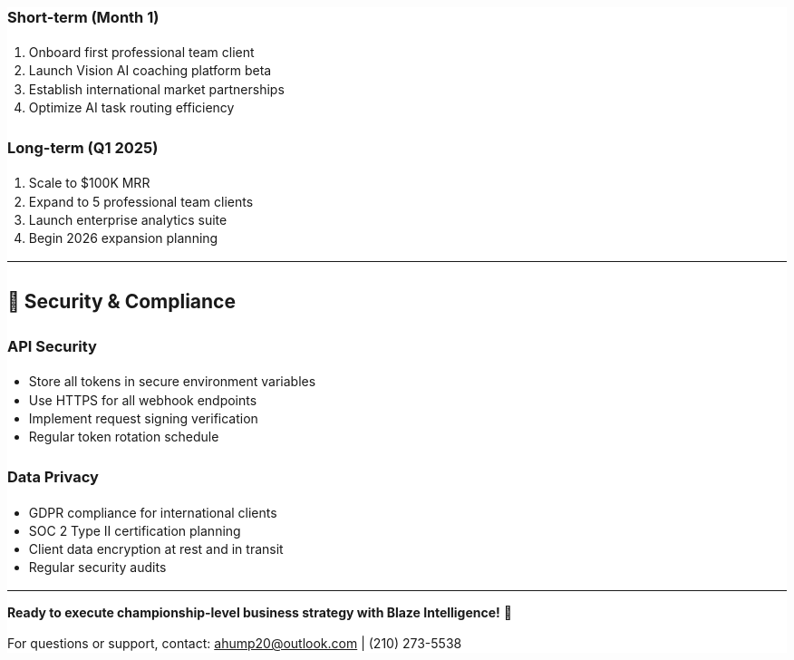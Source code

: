 ### Short-term (Month 1)
1. Onboard first professional team client
2. Launch Vision AI coaching platform beta
3. Establish international market partnerships
4. Optimize AI task routing efficiency

### Long-term (Q1 2025)
1. Scale to $100K MRR
2. Expand to 5 professional team clients
3. Launch enterprise analytics suite
4. Begin 2026 expansion planning

---

## 🔐 Security & Compliance

### API Security
- Store all tokens in secure environment variables
- Use HTTPS for all webhook endpoints
- Implement request signing verification
- Regular token rotation schedule

### Data Privacy
- GDPR compliance for international clients
- SOC 2 Type II certification planning
- Client data encryption at rest and in transit
- Regular security audits

---

**Ready to execute championship-level business strategy with Blaze Intelligence!** 🚀

For questions or support, contact: ahump20@outlook.com | (210) 273-5538